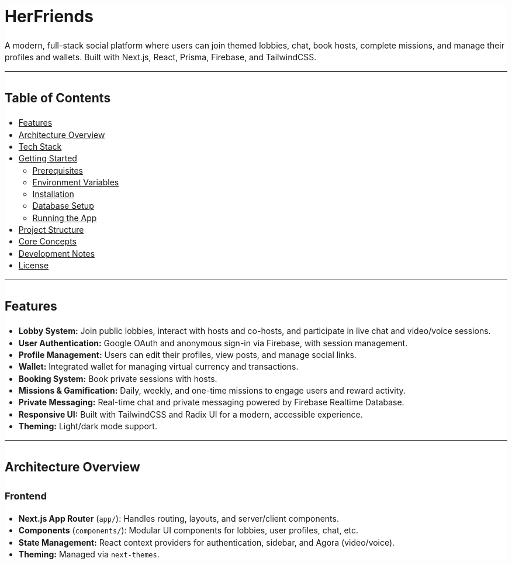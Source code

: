 # HerFriends

A modern, full-stack social platform where users can join themed lobbies, chat, book hosts, complete missions, and manage their profiles and wallets. Built with Next.js, React, Prisma, Firebase, and TailwindCSS.

---

## Table of Contents

- [Features](#features)
- [Architecture Overview](#architecture-overview)
- [Tech Stack](#tech-stack)
- [Getting Started](#getting-started)
  - [Prerequisites](#prerequisites)
  - [Environment Variables](#environment-variables)
  - [Installation](#installation)
  - [Database Setup](#database-setup)
  - [Running the App](#running-the-app)
- [Project Structure](#project-structure)
- [Core Concepts](#core-concepts)
- [Development Notes](#development-notes)
- [License](#license)

---

## Features

- **Lobby System:** Join public lobbies, interact with hosts and co-hosts, and participate in live chat and video/voice sessions.
- **User Authentication:** Google OAuth and anonymous sign-in via Firebase, with session management.
- **Profile Management:** Users can edit their profiles, view posts, and manage social links.
- **Wallet:** Integrated wallet for managing virtual currency and transactions.
- **Booking System:** Book private sessions with hosts.
- **Missions & Gamification:** Daily, weekly, and one-time missions to engage users and reward activity.
- **Private Messaging:** Real-time chat and private messaging powered by Firebase Realtime Database.
- **Responsive UI:** Built with TailwindCSS and Radix UI for a modern, accessible experience.
- **Theming:** Light/dark mode support.

---

## Architecture Overview

### Frontend

- **Next.js App Router** (`app/`): Handles routing, layouts, and server/client components.
- **Components** (`components/`): Modular UI components for lobbies, user profiles, chat, etc.
- **State Management:** React context providers for authentication, sidebar, and Agora (video/voice).
- **Theming:** Managed via `next-themes`.
